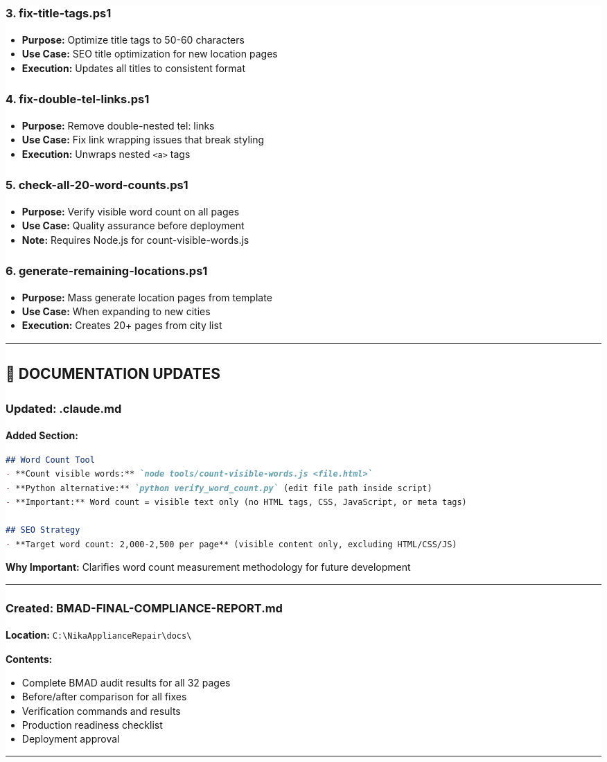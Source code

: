 ### 3. fix-title-tags.ps1
- **Purpose:** Optimize title tags to 50-60 characters
- **Use Case:** SEO title optimization for new location pages
- **Execution:** Updates all titles to consistent format

### 4. fix-double-tel-links.ps1
- **Purpose:** Remove double-nested tel: links
- **Use Case:** Fix link wrapping issues that break styling
- **Execution:** Unwraps nested `<a>` tags

### 5. check-all-20-word-counts.ps1
- **Purpose:** Verify visible word count on all pages
- **Use Case:** Quality assurance before deployment
- **Note:** Requires Node.js for count-visible-words.js

### 6. generate-remaining-locations.ps1
- **Purpose:** Mass generate location pages from template
- **Use Case:** When expanding to new cities
- **Execution:** Creates 20+ pages from city list

---

## 📝 DOCUMENTATION UPDATES

### Updated: .claude.md
**Added Section:**
```markdown
## Word Count Tool
- **Count visible words:** `node tools/count-visible-words.js <file.html>`
- **Python alternative:** `python verify_word_count.py` (edit file path inside script)
- **Important:** Word count = visible text only (no HTML tags, CSS, JavaScript, or meta tags)

## SEO Strategy
- **Target word count: 2,000-2,500 per page** (visible content only, excluding HTML/CSS/JS)
```

**Why Important:** Clarifies word count measurement methodology for future development

---

### Created: BMAD-FINAL-COMPLIANCE-REPORT.md
**Location:** `C:\NikaApplianceRepair\docs\`

**Contents:**
- Complete BMAD audit results for all 32 pages
- Before/after comparison for all fixes
- Verification commands and results
- Production readiness checklist
- Deployment approval

---
